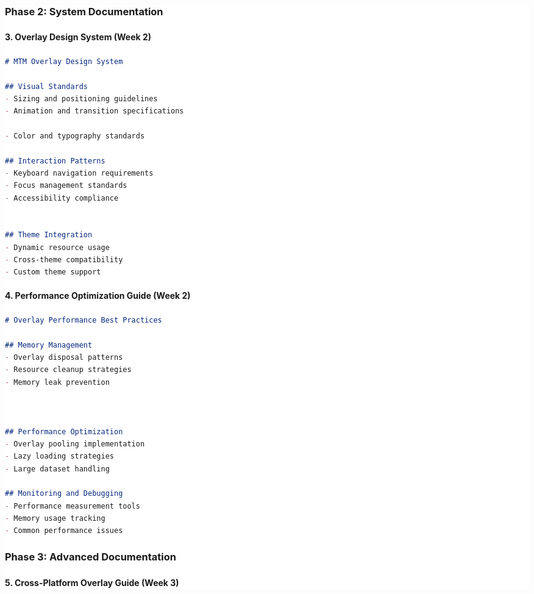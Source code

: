 ### **Phase 2: System Documentation**

#### **3. Overlay Design System** (Week 2)

```markdown
# MTM Overlay Design System

## Visual Standards
- Sizing and positioning guidelines
- Animation and transition specifications

- Color and typography standards

## Interaction Patterns
- Keyboard navigation requirements
- Focus management standards
- Accessibility compliance


## Theme Integration
- Dynamic resource usage
- Cross-theme compatibility
- Custom theme support
```

#### **4. Performance Optimization Guide** (Week 2)

```markdown
# Overlay Performance Best Practices

## Memory Management
- Overlay disposal patterns
- Resource cleanup strategies
- Memory leak prevention



## Performance Optimization
- Overlay pooling implementation
- Lazy loading strategies
- Large dataset handling

## Monitoring and Debugging
- Performance measurement tools
- Memory usage tracking
- Common performance issues
```

### **Phase 3: Advanced Documentation**

#### **5. Cross-Platform Overlay Guide** (Week 3)
